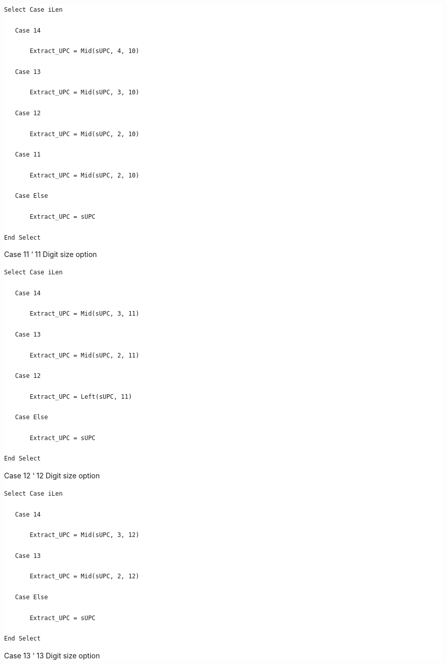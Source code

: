     Select Case iLen

       Case 14

           Extract_UPC = Mid(sUPC, 4, 10)

       Case 13

           Extract_UPC = Mid(sUPC, 3, 10)  

       Case 12

           Extract_UPC = Mid(sUPC, 2, 10)

       Case 11

           Extract_UPC = Mid(sUPC, 2, 10)

       Case Else

           Extract_UPC = sUPC

    End Select

   Case 11                ‘ 11 Digit size option

    Select Case iLen

       Case 14

           Extract_UPC = Mid(sUPC, 3, 11)

       Case 13

           Extract_UPC = Mid(sUPC, 2, 11)  

       Case 12

           Extract_UPC = Left(sUPC, 11)

       Case Else

           Extract_UPC = sUPC

    End Select

   Case 12                ‘ 12 Digit size option

    Select Case iLen

       Case 14

           Extract_UPC = Mid(sUPC, 3, 12)          

       Case 13

           Extract_UPC = Mid(sUPC, 2, 12)      

       Case Else

           Extract_UPC = sUPC

    End Select

   Case 13                        ‘ 13 Digit size option
